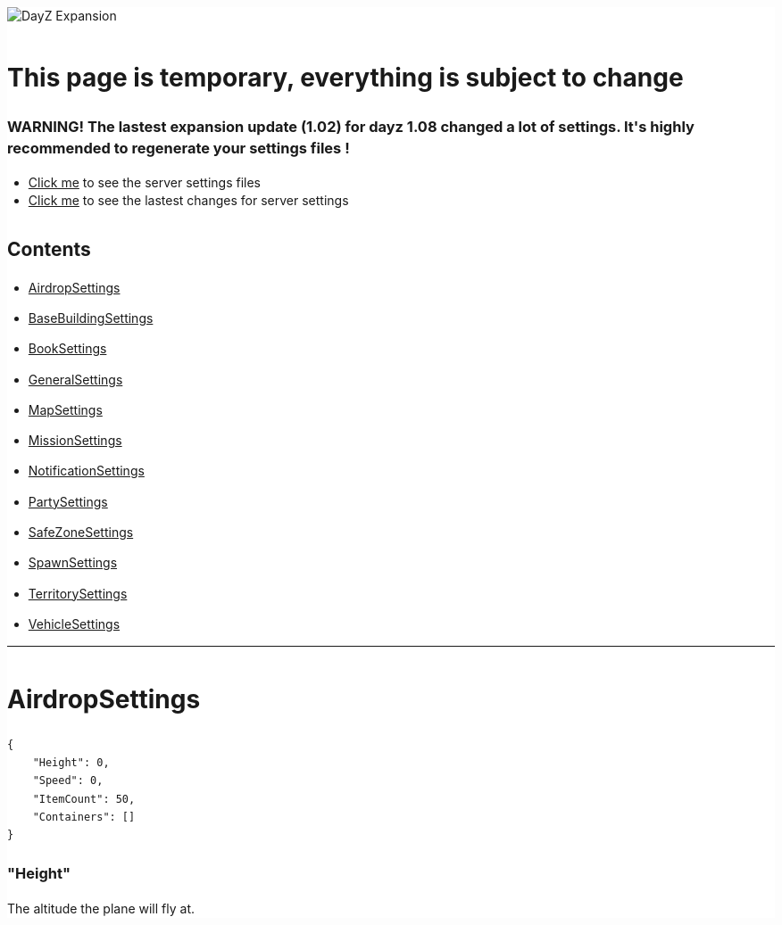 ![DayZ Expansion](https://i.imgur.com/cTbqjAr.png)

# This page is temporary, everything is subject to change

### WARNING! The lastest expansion update (1.02) for dayz 1.08 changed a lot of settings. It's highly recommended to regenerate your settings files !

* [Click me](https://github.com/salutesh/DayZ-Expansion-Scripts/tree/development/ServerProfile/ExpansionMod/Settings) to see the server settings files
* [Click me](https://github.com/salutesh/DayZ-Expansion-Scripts/commit/0a1f11b0e146bbf69a4c7af9aefbe034746159f1) to see the lastest changes for server settings

## Contents

- [AirdropSettings](#AirdropSettings)

- [BaseBuildingSettings](#BaseBuildingSettings)

- [BookSettings](#BookSettings)

- [GeneralSettings](#GeneralSettings)

- [MapSettings](#MapSettings)

- [MissionSettings](#MissionSettings)

- [NotificationSettings](#NotificationSettings)

- [PartySettings](#PartySettings)

- [SafeZoneSettings](#SafeZoneSettings)

- [SpawnSettings](#SpawnSettings)

- [TerritorySettings](#TerritorySettings)

- [VehicleSettings](#VehicleSettings)


***


# AirdropSettings

    {
        "Height": 0,
        "Speed": 0,
        "ItemCount": 50,
        "Containers": []
    }

### "Height"
The altitude the plane will fly at.
